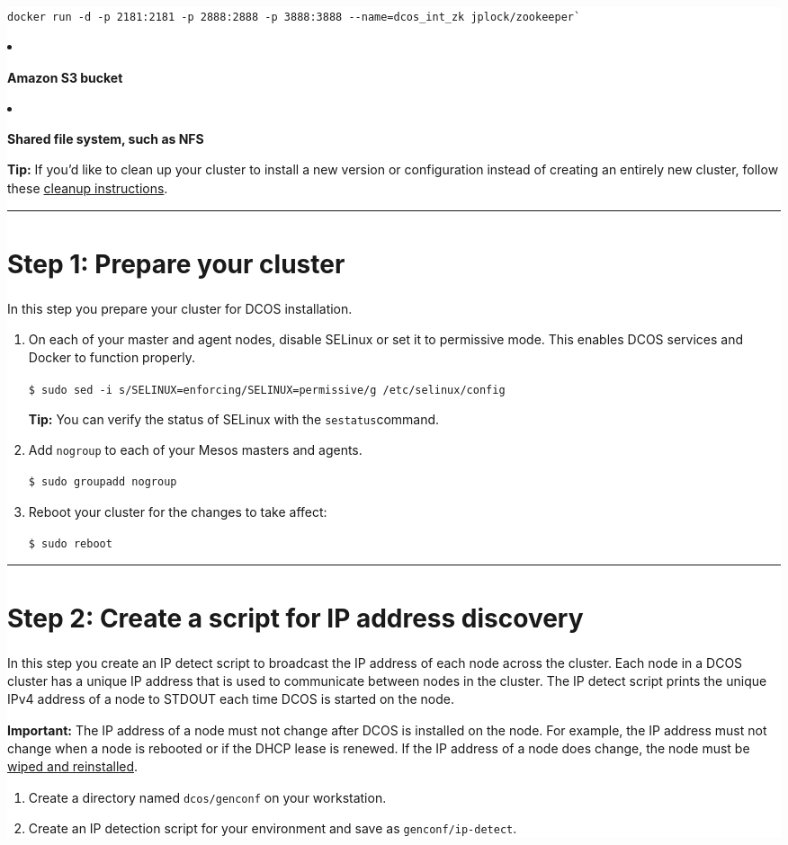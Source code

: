 <pre><code>docker run -d -p 2181:2181 -p 2888:2888 -p 3888:3888 --name=dcos_int_zk jplock/zookeeper`
</code></pre></li>
<li><p><strong>Amazon <span class="caps">S3</span> bucket</strong></p></li>
<li><p><strong>Shared file system, such as <span class="caps">NFS</span></strong></p></li>
</ul></li>
</ul>

<p><strong>Tip:</strong> If you’d like to clean up your cluster to install a new version or configuration instead of creating an entirely new cluster, follow these <a href="/cleanup/">cleanup instructions</a>.</p>

<hr />

<h1 id="a-nameconfig-clusterastep-1-prepare-your-cluster"><a name="config-cluster"></a>Step 1: Prepare your cluster</h1>

<p>In this step you prepare your cluster for <span class="caps">DCOS</span> installation.</p>

<ol>
<li><p>On each of your master and agent nodes, disable SELinux or set it to permissive mode. This enables <span class="caps">DCOS</span> services and Docker to function properly.</p>

<pre><code>$ sudo sed -i s/SELINUX=enforcing/SELINUX=permissive/g /etc/selinux/config
</code></pre>

<p><strong>Tip:</strong> You can verify the status of SELinux with the <code>sestatus</code>command.</p></li>
<li><p>Add <code>nogroup</code> to each of your Mesos masters and agents.</p>

<pre><code>$ sudo groupadd nogroup
</code></pre></li>
<li><p>Reboot your cluster for the changes to take affect:</p>

<pre><code>$ sudo reboot
</code></pre></li>
</ol>

<hr />

<h1><a name="create-script"></a>Step 2: Create a script for IP address discovery</h1>

<p>In this step you create an <span class="caps">IP</span> detect script to broadcast the <span class="caps">IP</span> address of each node across the cluster. Each node in a <span class="caps">DCOS</span> cluster has a unique <span class="caps">IP</span> address that is used to communicate between nodes in the cluster. The <span class="caps">IP</span> detect script prints the unique IPv4 address of a node to <span class="caps">STDOUT</span> each time <span class="caps">DCOS</span> is started on the node.</p>

<p><strong>Important:</strong> The <span class="caps">IP</span> address of a node must not change after <span class="caps">DCOS</span> is installed on the node. For example, the <span class="caps">IP</span> address must not change when a node is rebooted or if the <span class="caps">DHCP</span> lease is renewed. If the <span class="caps">IP</span> address of a node does change, the node must be <a href="/cleanup/">wiped and reinstalled</a>.</p>

<ol>
<li><p>Create a directory named <code>dcos/genconf</code> on your workstation.</p></li>
<li><p>Create an <span class="caps">IP</span> detection script for your environment and save as <code>genconf/ip-detect</code>.</p></li>
</ol>
